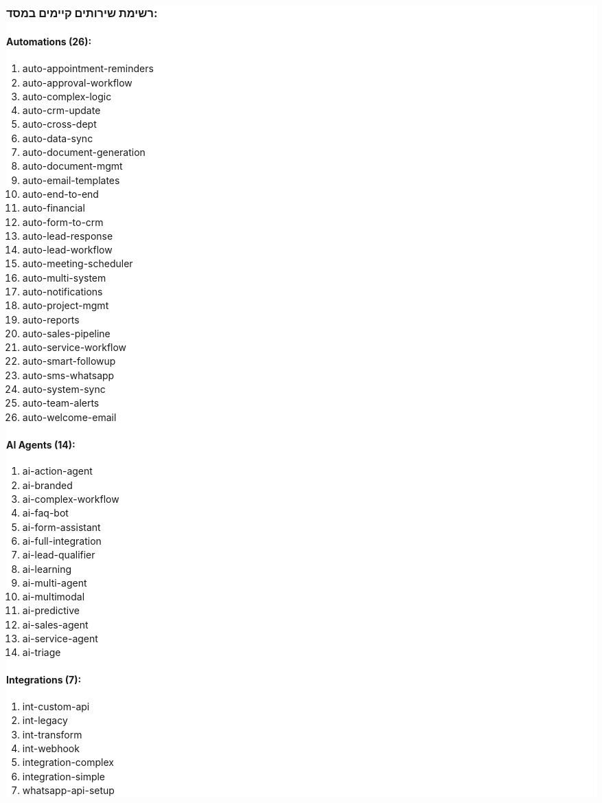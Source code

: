 ### רשימת שירותים קיימים במסד:

#### Automations (26):
1. auto-appointment-reminders
2. auto-approval-workflow
3. auto-complex-logic
4. auto-crm-update
5. auto-cross-dept
6. auto-data-sync
7. auto-document-generation
8. auto-document-mgmt
9. auto-email-templates
10. auto-end-to-end
11. auto-financial
12. auto-form-to-crm
13. auto-lead-response
14. auto-lead-workflow
15. auto-meeting-scheduler
16. auto-multi-system
17. auto-notifications
18. auto-project-mgmt
19. auto-reports
20. auto-sales-pipeline
21. auto-service-workflow
22. auto-smart-followup
23. auto-sms-whatsapp
24. auto-system-sync
25. auto-team-alerts
26. auto-welcome-email

#### AI Agents (14):
1. ai-action-agent
2. ai-branded
3. ai-complex-workflow
4. ai-faq-bot
5. ai-form-assistant
6. ai-full-integration
7. ai-lead-qualifier
8. ai-learning
9. ai-multi-agent
10. ai-multimodal
11. ai-predictive
12. ai-sales-agent
13. ai-service-agent
14. ai-triage

#### Integrations (7):
1. int-custom-api
2. int-legacy
3. int-transform
4. int-webhook
5. integration-complex
6. integration-simple
7. whatsapp-api-setup
